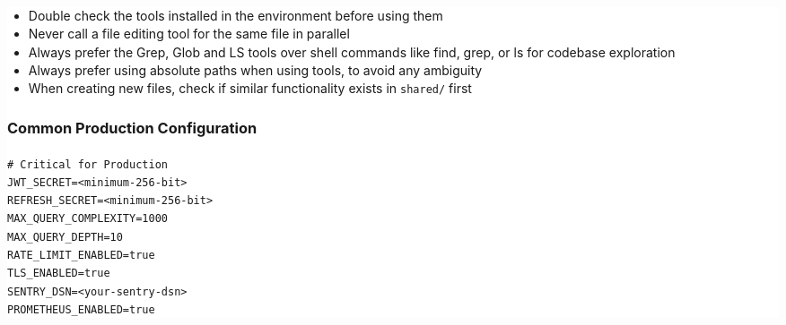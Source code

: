 - Double check the tools installed in the environment before using them
- Never call a file editing tool for the same file in parallel
- Always prefer the Grep, Glob and LS tools over shell commands like find, grep, or ls for codebase exploration
- Always prefer using absolute paths when using tools, to avoid any ambiguity
- When creating new files, check if similar functionality exists in `shared/` first

### Common Production Configuration

```env
# Critical for Production
JWT_SECRET=<minimum-256-bit>
REFRESH_SECRET=<minimum-256-bit>
MAX_QUERY_COMPLEXITY=1000
MAX_QUERY_DEPTH=10
RATE_LIMIT_ENABLED=true
TLS_ENABLED=true
SENTRY_DSN=<your-sentry-dsn>
PROMETHEUS_ENABLED=true
```
